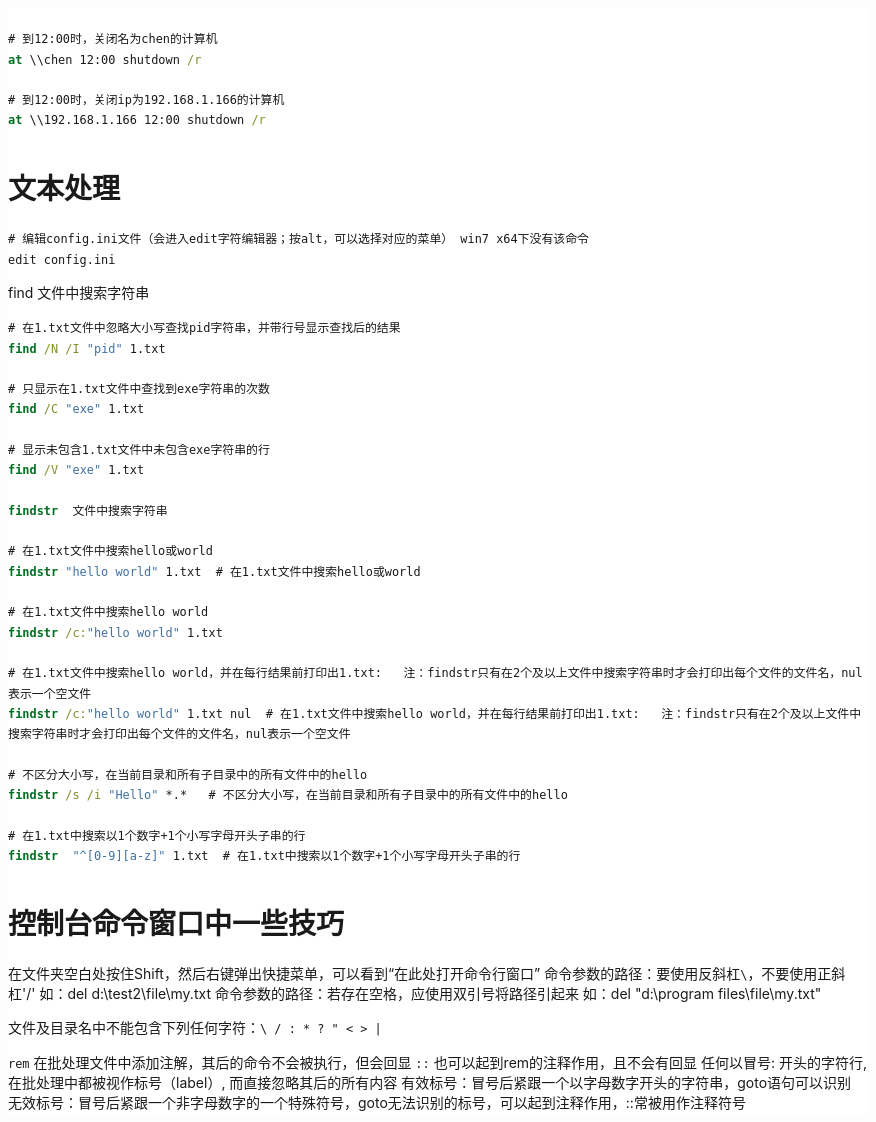 ```cmd

# 到12:00时，关闭名为chen的计算机
at \\chen 12:00 shutdown /r   

# 到12:00时，关闭ip为192.168.1.166的计算机
at \\192.168.1.166 12:00 shutdown /r 
```

#  文本处理 
```cmd
# 编辑config.ini文件（会进入edit字符编辑器；按alt，可以选择对应的菜单） win7 x64下没有该命令
edit config.ini  
```
find  文件中搜索字符串
```cmd
# 在1.txt文件中忽略大小写查找pid字符串，并带行号显示查找后的结果
find /N /I "pid" 1.txt 

# 只显示在1.txt文件中查找到exe字符串的次数
find /C "exe" 1.txt  

# 显示未包含1.txt文件中未包含exe字符串的行
find /V "exe" 1.txt

findstr  文件中搜索字符串

# 在1.txt文件中搜索hello或world
findstr "hello world" 1.txt  # 在1.txt文件中搜索hello或world

# 在1.txt文件中搜索hello world
findstr /c:"hello world" 1.txt 

# 在1.txt文件中搜索hello world，并在每行结果前打印出1.txt:   注：findstr只有在2个及以上文件中搜索字符串时才会打印出每个文件的文件名，nul表示一个空文件
findstr /c:"hello world" 1.txt nul  # 在1.txt文件中搜索hello world，并在每行结果前打印出1.txt:   注：findstr只有在2个及以上文件中搜索字符串时才会打印出每个文件的文件名，nul表示一个空文件

# 不区分大小写，在当前目录和所有子目录中的所有文件中的hello
findstr /s /i "Hello" *.*   # 不区分大小写，在当前目录和所有子目录中的所有文件中的hello

# 在1.txt中搜索以1个数字+1个小写字母开头子串的行
findstr  "^[0-9][a-z]" 1.txt  # 在1.txt中搜索以1个数字+1个小写字母开头子串的行
```

# 控制台命令窗口中一些技巧
在文件夹空白处按住Shift，然后右键弹出快捷菜单，可以看到“在此处打开命令行窗口”
命令参数的路径：要使用反斜杠`\`，不要使用正斜杠'/'   如：del d:\test2\file\my.txt
命令参数的路径：若存在空格，应使用双引号将路径引起来  如：del "d:\program files\file\my.txt"

文件及目录名中不能包含下列任何字符：`\ / : * ? " < > |`

`rem`   在批处理文件中添加注解，其后的命令不会被执行，但会回显
`::` 也可以起到rem的注释作用，且不会有回显
任何以冒号: 开头的字符行, 在批处理中都被视作标号（label）, 而直接忽略其后的所有内容
有效标号：冒号后紧跟一个以字母数字开头的字符串，goto语句可以识别
无效标号：冒号后紧跟一个非字母数字的一个特殊符号，goto无法识别的标号，可以起到注释作用，::常被用作注释符号